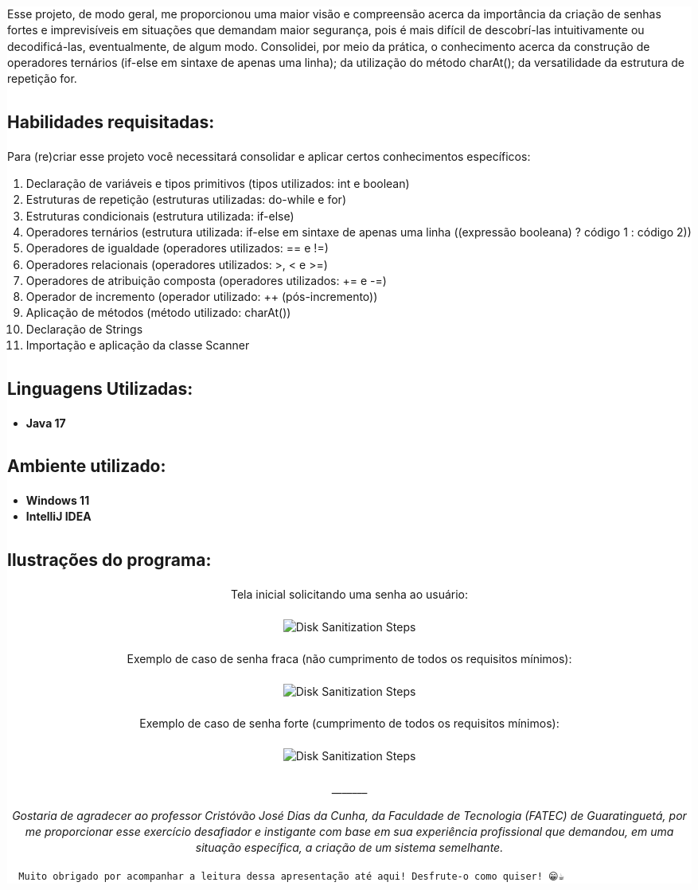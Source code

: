 Esse projeto, de modo geral, me proporcionou uma maior visão e compreensão acerca da importância da criação de senhas fortes e imprevisíveis em situações que demandam maior segurança, pois é mais difícil de descobrí-las intuitivamente ou decodificá-las, eventualmente, de algum modo. Consolidei, por meio da prática, o conhecimento acerca da construção de operadores ternários (if-else em sintaxe de apenas uma linha); da utilização do método charAt(); da versatilidade da estrutura de repetição for.

<h2> Habilidades requisitadas: </h2>

Para (re)criar esse projeto você necessitará consolidar e aplicar certos conhecimentos específicos:

1. Declaração de variáveis e tipos primitivos (tipos utilizados: int e boolean)
2. Estruturas de repetição (estruturas utilizadas: do-while e for)
3. Estruturas condicionais (estrutura utilizada: if-else)
4. Operadores ternários (estrutura utilizada: if-else em sintaxe de apenas uma linha ((expressão booleana) ? código 1 : código 2))
5. Operadores de igualdade (operadores utilizados: == e !=)
6. Operadores relacionais (operadores utilizados: >, < e >=)
7. Operadores de atribuição composta (operadores utilizados: += e -=)
8. Operador de incremento (operador utilizado: ++ (pós-incremento))
9. Aplicação de métodos (método utilizado: charAt())
10. Declaração de Strings
11. Importação e aplicação da classe Scanner

<h2> Linguagens Utilizadas: </h2>

- <b> Java 17 </b> 

<h2> Ambiente utilizado: </h2>

- <b> Windows 11 </b>
- <b> IntelliJ IDEA </b>

<h2> Ilustrações do programa: </h2>

<p align="center">
Tela inicial solicitando uma senha ao usuário: <br/> <br/>
<img src="https://imgur.com/1dQwwW9.png" height="80%" width="80%" alt="Disk Sanitization Steps"/>
<br/>
<br/>
Exemplo de caso de senha fraca (não cumprimento de todos os requisitos mínimos):  <br/> <br/>
<img src="https://imgur.com/xqJxdHz.png" height="80%" width="80%" alt="Disk Sanitization Steps"/>
<br/>
<br/>
Exemplo de caso de senha forte (cumprimento de todos os requisitos mínimos): <br/> <br/>
<img src="https://imgur.com/Dk89Y9Z.png" height="80%" width="80%" alt="Disk Sanitization Steps"/>
<br/>
<br/>
_______

<p align = "center">
<i> Gostaria de agradecer ao professor Cristóvão José Dias da Cunha, da Faculdade de Tecnologia (FATEC) de Guaratinguetá, por me proporcionar esse exercício desafiador e instigante com base em sua experiência profissional que demandou, em uma situação específica, a criação de um sistema semelhante. </i> </p>

      Muito obrigado por acompanhar a leitura dessa apresentação até aqui! Desfrute-o como quiser! 😁☕
